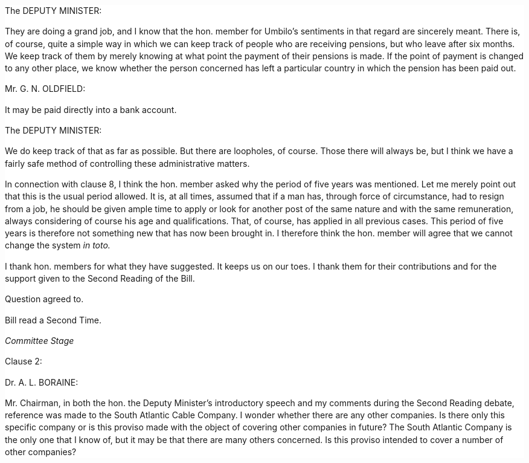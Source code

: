 <from>The <person refersTo="hansard_za">DEPUTY MINISTER</person>:</from>

<p>They are doing a grand job, and I know that the hon. member for Umbilo&#x2019;s sentiments in that regard are sincerely meant. There is, of course, quite a simple way in which we can keep track of people who are receiving pensions, but who leave after six months. We keep track of them by merely knowing at what point the payment of their pensions is made. If the point of payment is changed to any other place, we know whether the person concerned has left a particular country in which the pension has been paid out.</p>

</speech>

<speech by="#oldfield">

<from>Mr. <person refersTo="hansard_za">G. N. OLDFIELD</person>:</from>

<p>It may be paid directly into a bank account.</p>

</speech>

<speech by="#deputy_minister">

<from>The <person refersTo="hansard_za">DEPUTY MINISTER</person>:</from>

<p>We do keep track of that as far as possible. But there are loopholes, of course. Those there will always be, but I think we have a fairly safe method of controlling these administrative matters.</p>

<p>In connection with clause 8, I think the hon. member asked why the period of five years was mentioned. Let me merely point out that this is the usual period allowed. It is, at all times, assumed that if a man has, through force of circumstance, had to resign from a job, he should be given ample time to apply or look for another post of the same nature and with the same remuneration, always considering of course his age and qualifications. That, of course, has applied in all previous cases. This period of five years is therefore not something new that has now been brought in. I therefore think the hon. member will agree that we cannot change the system <i>in toto.</i></p>

<p>I thank hon. members for what they have suggested. It keeps us on our toes. I thank them for their contributions and for the <span class="col_3187-3188" refersTo="page_1611"/>support given to the Second Reading of the Bill.</p>

</speech>

<p>Question agreed to.</p>

<p>Bill read a Second Time.</p>

<p><i>Committee Stage</i></p>

<p>Clause 2:</p>

<speech by="#boraine">

<from>Dr. <person refersTo="hansard_za">A. L. BORAINE</person>:</from>

<p>Mr. Chairman, in both the hon. the Deputy Minister&#x2019;s introductory speech and my comments during the Second Reading debate, reference was made to the South Atlantic Cable Company. I wonder whether there are any other companies. Is there only this specific company or is this proviso made with the object of covering other companies in future? The South Atlantic Company is the only one that I know of, but it may be that there are many others concerned. Is this proviso intended to cover a number of other companies?</p>
